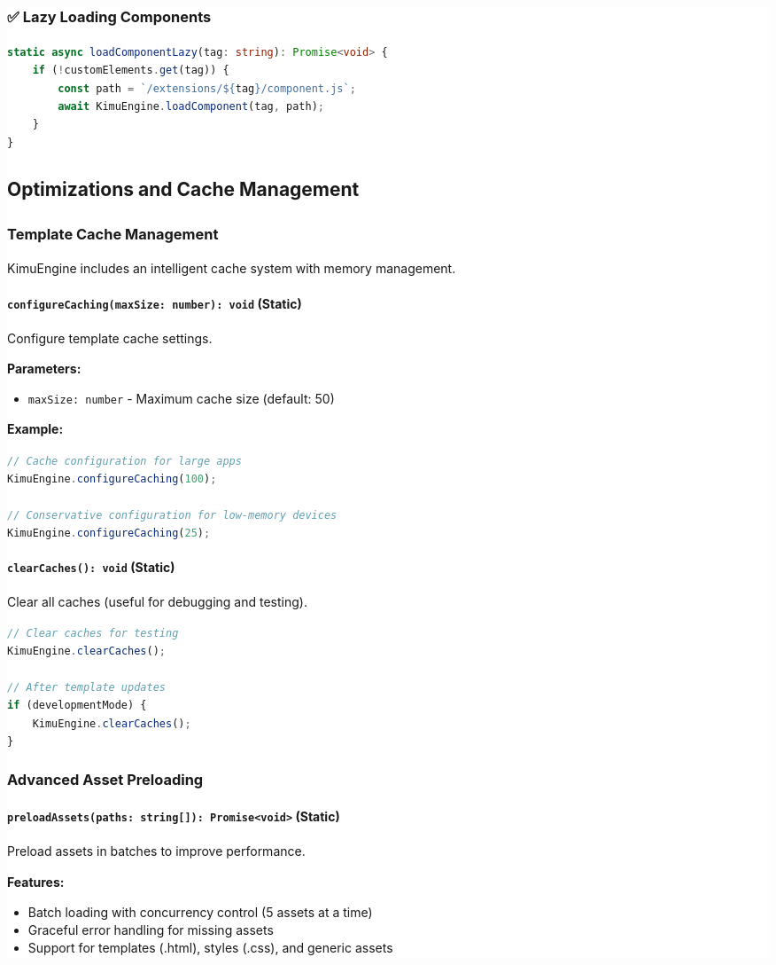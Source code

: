 ### ✅ Lazy Loading Components

```typescript
static async loadComponentLazy(tag: string): Promise<void> {
    if (!customElements.get(tag)) {
        const path = `/extensions/${tag}/component.js`;
        await KimuEngine.loadComponent(tag, path);
    }
}
```

## Optimizations and Cache Management

### Template Cache Management

KimuEngine includes an intelligent cache system with memory management.

#### `configureCaching(maxSize: number): void` (Static)

Configure template cache settings.

**Parameters:**
- `maxSize: number` - Maximum cache size (default: 50)

**Example:**
```typescript
// Cache configuration for large apps
KimuEngine.configureCaching(100);

// Conservative configuration for low-memory devices
KimuEngine.configureCaching(25);
```

#### `clearCaches(): void` (Static)

Clear all caches (useful for debugging and testing).

```typescript
// Clear caches for testing
KimuEngine.clearCaches();

// After template updates
if (developmentMode) {
    KimuEngine.clearCaches();
}
```

### Advanced Asset Preloading

#### `preloadAssets(paths: string[]): Promise<void>` (Static)

Preload assets in batches to improve performance.

**Features:**
- Batch loading with concurrency control (5 assets at a time)
- Graceful error handling for missing assets
- Support for templates (.html), styles (.css), and generic assets
